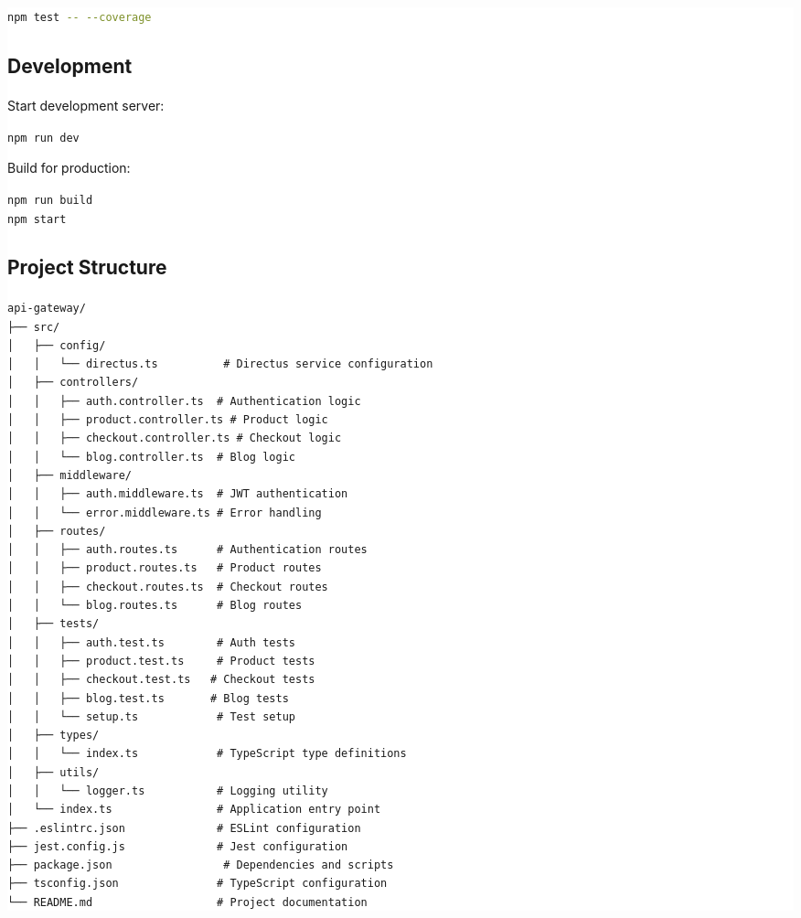 ```bash
npm test -- --coverage
```

## Development

Start development server:

```bash
npm run dev
```

Build for production:

```bash
npm run build
npm start
```

## Project Structure

```
api-gateway/
├── src/
│   ├── config/
│   │   └── directus.ts          # Directus service configuration
│   ├── controllers/
│   │   ├── auth.controller.ts  # Authentication logic
│   │   ├── product.controller.ts # Product logic
│   │   ├── checkout.controller.ts # Checkout logic
│   │   └── blog.controller.ts  # Blog logic
│   ├── middleware/
│   │   ├── auth.middleware.ts  # JWT authentication
│   │   └── error.middleware.ts # Error handling
│   ├── routes/
│   │   ├── auth.routes.ts      # Authentication routes
│   │   ├── product.routes.ts   # Product routes
│   │   ├── checkout.routes.ts  # Checkout routes
│   │   └── blog.routes.ts      # Blog routes
│   ├── tests/
│   │   ├── auth.test.ts        # Auth tests
│   │   ├── product.test.ts     # Product tests
│   │   ├── checkout.test.ts   # Checkout tests
│   │   ├── blog.test.ts       # Blog tests
│   │   └── setup.ts            # Test setup
│   ├── types/
│   │   └── index.ts            # TypeScript type definitions
│   ├── utils/
│   │   └── logger.ts           # Logging utility
│   └── index.ts                # Application entry point
├── .eslintrc.json              # ESLint configuration
├── jest.config.js              # Jest configuration
├── package.json                 # Dependencies and scripts
├── tsconfig.json               # TypeScript configuration
└── README.md                   # Project documentation
```
